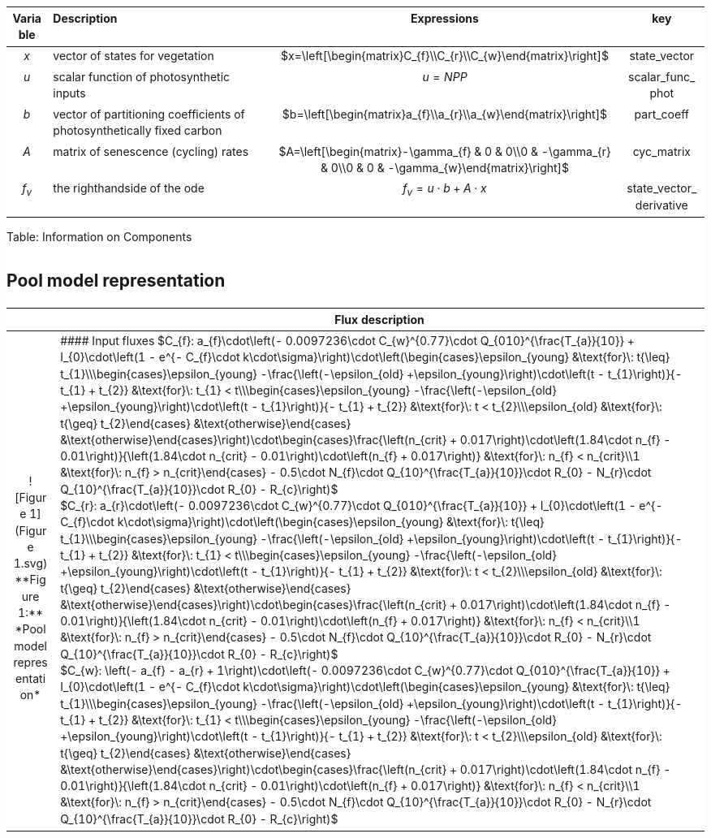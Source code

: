 Variable|Description|Expressions|key
:-----:|:-----|:-----:|:-----:
$x$|vector of states for vegetation|$x=\left[\begin{matrix}C_{f}\\C_{r}\\C_{w}\end{matrix}\right]$|state_vector
$u$|scalar function of photosynthetic inputs|$u=NPP$|scalar_func_phot
$b$|vector of partitioning coefficients of photosynthetically fixed carbon|$b=\left[\begin{matrix}a_{f}\\a_{r}\\a_{w}\end{matrix}\right]$|part_coeff
$A$|matrix of senescence (cycling) rates|$A=\left[\begin{matrix}-\gamma_{f} & 0 & 0\\0 & -\gamma_{r} & 0\\0 & 0 & -\gamma_{w}\end{matrix}\right]$|cyc_matrix
$f_{v}$|the righthandside of the ode|$f_{v}=u\cdot b+A\cdot x$|state_vector_derivative

Table: Information on Components


## Pool model representation
<table><thead><tr><th></th><th>Flux description</th></tr></thead><tbody><tr><td align=center, style='vertical-align: middle'>
<br>
<center>
![Figure 1](Figure 1.svg)<br>**Figure 1:** *Pool model representation*<br>
</center>
</td><td align=left style='vertical-align: middle'>
#### Input fluxes
$C_{f}: a_{f}\cdot\left(- 0.0097236\cdot C_{w}^{0.77}\cdot Q_{010}^{\frac{T_{a}}{10}} + I_{0}\cdot\left(1 - e^{- C_{f}\cdot k\cdot\sigma}\right)\cdot\left(\begin{cases}\epsilon_{young} &\text{for}\: t{\leq} t_{1}\\\begin{cases}\epsilon_{young} -\frac{\left(-\epsilon_{old} +\epsilon_{young}\right)\cdot\left(t - t_{1}\right)}{- t_{1} + t_{2}} &\text{for}\: t_{1} < t\\\begin{cases}\epsilon_{young} -\frac{\left(-\epsilon_{old} +\epsilon_{young}\right)\cdot\left(t - t_{1}\right)}{- t_{1} + t_{2}} &\text{for}\: t < t_{2}\\\epsilon_{old} &\text{for}\: t{\geq} t_{2}\end{cases} &\text{otherwise}\end{cases} &\text{otherwise}\end{cases}\right)\cdot\begin{cases}\frac{\left(n_{crit} + 0.017\right)\cdot\left(1.84\cdot n_{f} - 0.01\right)}{\left(1.84\cdot n_{crit} - 0.01\right)\cdot\left(n_{f} + 0.017\right)} &\text{for}\: n_{f} < n_{crit}\\1 &\text{for}\: n_{f} > n_{crit}\end{cases} - 0.5\cdot N_{f}\cdot Q_{10}^{\frac{T_{a}}{10}}\cdot R_{0} - N_{r}\cdot Q_{10}^{\frac{T_{a}}{10}}\cdot R_{0} - R_{c}\right)$ <br>$C_{r}: a_{r}\cdot\left(- 0.0097236\cdot C_{w}^{0.77}\cdot Q_{010}^{\frac{T_{a}}{10}} + I_{0}\cdot\left(1 - e^{- C_{f}\cdot k\cdot\sigma}\right)\cdot\left(\begin{cases}\epsilon_{young} &\text{for}\: t{\leq} t_{1}\\\begin{cases}\epsilon_{young} -\frac{\left(-\epsilon_{old} +\epsilon_{young}\right)\cdot\left(t - t_{1}\right)}{- t_{1} + t_{2}} &\text{for}\: t_{1} < t\\\begin{cases}\epsilon_{young} -\frac{\left(-\epsilon_{old} +\epsilon_{young}\right)\cdot\left(t - t_{1}\right)}{- t_{1} + t_{2}} &\text{for}\: t < t_{2}\\\epsilon_{old} &\text{for}\: t{\geq} t_{2}\end{cases} &\text{otherwise}\end{cases} &\text{otherwise}\end{cases}\right)\cdot\begin{cases}\frac{\left(n_{crit} + 0.017\right)\cdot\left(1.84\cdot n_{f} - 0.01\right)}{\left(1.84\cdot n_{crit} - 0.01\right)\cdot\left(n_{f} + 0.017\right)} &\text{for}\: n_{f} < n_{crit}\\1 &\text{for}\: n_{f} > n_{crit}\end{cases} - 0.5\cdot N_{f}\cdot Q_{10}^{\frac{T_{a}}{10}}\cdot R_{0} - N_{r}\cdot Q_{10}^{\frac{T_{a}}{10}}\cdot R_{0} - R_{c}\right)$ <br>$C_{w}: \left(- a_{f} - a_{r} + 1\right)\cdot\left(- 0.0097236\cdot C_{w}^{0.77}\cdot Q_{010}^{\frac{T_{a}}{10}} + I_{0}\cdot\left(1 - e^{- C_{f}\cdot k\cdot\sigma}\right)\cdot\left(\begin{cases}\epsilon_{young} &\text{for}\: t{\leq} t_{1}\\\begin{cases}\epsilon_{young} -\frac{\left(-\epsilon_{old} +\epsilon_{young}\right)\cdot\left(t - t_{1}\right)}{- t_{1} + t_{2}} &\text{for}\: t_{1} < t\\\begin{cases}\epsilon_{young} -\frac{\left(-\epsilon_{old} +\epsilon_{young}\right)\cdot\left(t - t_{1}\right)}{- t_{1} + t_{2}} &\text{for}\: t < t_{2}\\\epsilon_{old} &\text{for}\: t{\geq} t_{2}\end{cases} &\text{otherwise}\end{cases} &\text{otherwise}\end{cases}\right)\cdot\begin{cases}\frac{\left(n_{crit} + 0.017\right)\cdot\left(1.84\cdot n_{f} - 0.01\right)}{\left(1.84\cdot n_{crit} - 0.01\right)\cdot\left(n_{f} + 0.017\right)} &\text{for}\: n_{f} < n_{crit}\\1 &\text{for}\: n_{f} > n_{crit}\end{cases} - 0.5\cdot N_{f}\cdot Q_{10}^{\frac{T_{a}}{10}}\cdot R_{0} - N_{r}\cdot Q_{10}^{\frac{T_{a}}{10}}\cdot R_{0} - R_{c}\right)$ <br>
